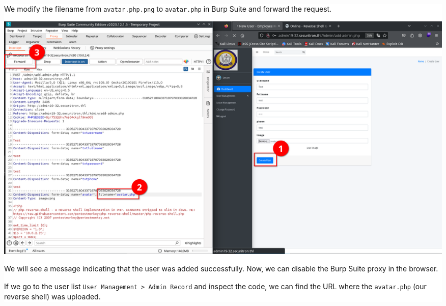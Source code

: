 We modify the filename from `avatar.php.png` to `avatar.php` in Burp Suite and forward the request.

![Burpsuite 2](../../assets/images/securitron/image-22.png)

We will see a message indicating that the user was added successfully. Now, we can disable the Burp Suite proxy in the browser.

If we go to the user list `User Management > Admin Record` and inspect the code, we can find the URL where the `avatar.php` (our reverse shell) was uploaded.
